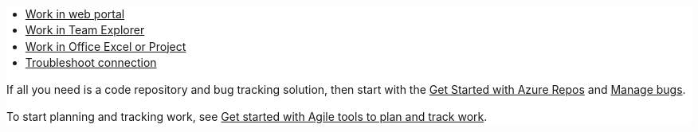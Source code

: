 * [Work in web portal](../../project/navigation/index.md)
* [Work in Team Explorer](../../user-guide/work-team-explorer.md)
* [Work in Office Excel or Project](../../boards/backlogs/office/track-work.md)
* [Troubleshoot connection](../../user-guide/troubleshoot-connection.md)

If all you need is a code repository and bug tracking solution, then start with the [Get Started with Azure Repos](../../repos/git/gitquickstart.md) and [Manage bugs](../../boards/backlogs/manage-bugs.md).

To start planning and tracking work, see [Get started with Agile tools to plan and track work](../../boards/get-started/what-is-azure-boards.md).
